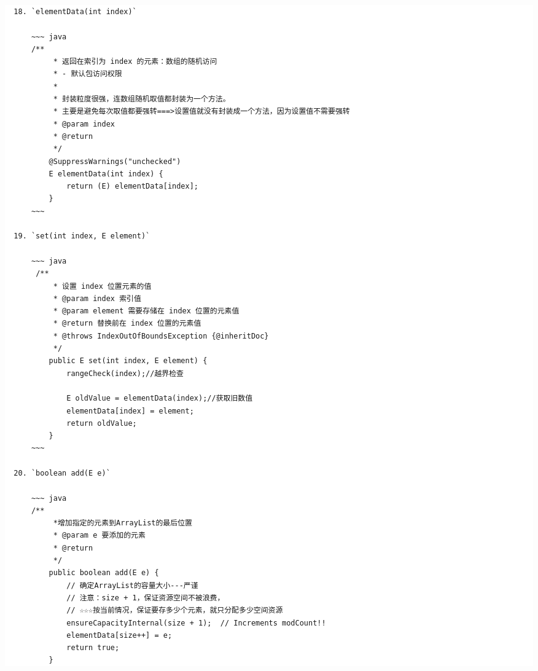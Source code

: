       18. `elementData(int index)`

          ~~~ java
          /**
               * 返回在索引为 index 的元素：数组的随机访问
               * - 默认包访问权限
               *
               * 封装粒度很强，连数组随机取值都封装为一个方法。
               * 主要是避免每次取值都要强转===>设置值就没有封装成一个方法，因为设置值不需要强转
               * @param index
               * @return
               */
              @SuppressWarnings("unchecked")
              E elementData(int index) {
                  return (E) elementData[index];
              }
          ~~~

      19. `set(int index, E element)`

          ~~~ java
           /**
               * 设置 index 位置元素的值
               * @param index 索引值
               * @param element 需要存储在 index 位置的元素值
               * @return 替换前在 index 位置的元素值
               * @throws IndexOutOfBoundsException {@inheritDoc}
               */
              public E set(int index, E element) {
                  rangeCheck(index);//越界检查
          
                  E oldValue = elementData(index);//获取旧数值
                  elementData[index] = element;
                  return oldValue;
              }
          ~~~

      20. `boolean add(E e)`

          ~~~ java
          /**
               *增加指定的元素到ArrayList的最后位置
               * @param e 要添加的元素
               * @return
               */
              public boolean add(E e) {
                  // 确定ArrayList的容量大小---严谨
                  // 注意：size + 1，保证资源空间不被浪费，
                  // ☆☆☆按当前情况，保证要存多少个元素，就只分配多少空间资源
                  ensureCapacityInternal(size + 1);  // Increments modCount!!
                  elementData[size++] = e;
                  return true;
              }
          